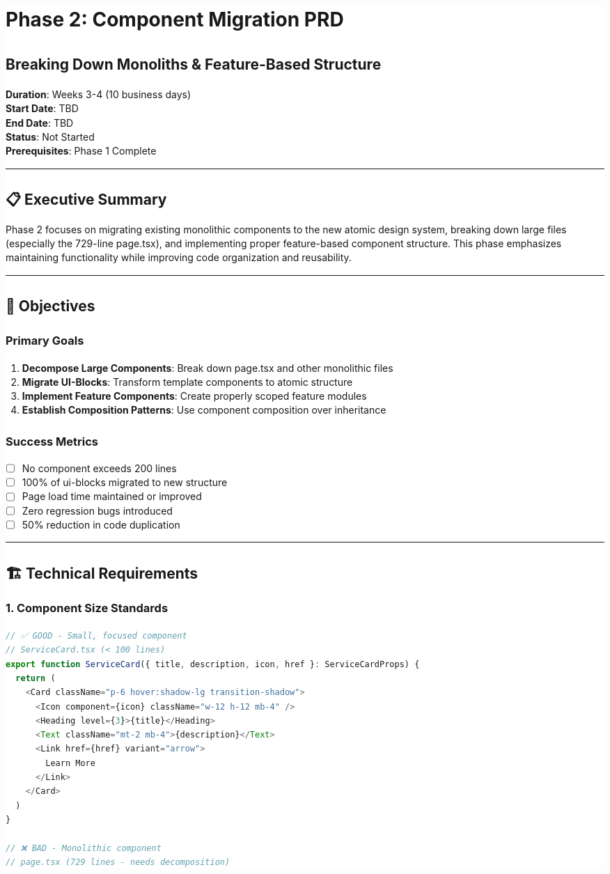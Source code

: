 # Phase 2: Component Migration PRD
## Breaking Down Monoliths & Feature-Based Structure

**Duration**: Weeks 3-4 (10 business days)  
**Start Date**: TBD  
**End Date**: TBD  
**Status**: Not Started  
**Prerequisites**: Phase 1 Complete

---

## 📋 Executive Summary

Phase 2 focuses on migrating existing monolithic components to the new atomic design system, breaking down large files (especially the 729-line page.tsx), and implementing proper feature-based component structure. This phase emphasizes maintaining functionality while improving code organization and reusability.

---

## 🎯 Objectives

### Primary Goals
1. **Decompose Large Components**: Break down page.tsx and other monolithic files
2. **Migrate UI-Blocks**: Transform template components to atomic structure
3. **Implement Feature Components**: Create properly scoped feature modules
4. **Establish Composition Patterns**: Use component composition over inheritance

### Success Metrics
- [ ] No component exceeds 200 lines
- [ ] 100% of ui-blocks migrated to new structure
- [ ] Page load time maintained or improved
- [ ] Zero regression bugs introduced
- [ ] 50% reduction in code duplication

---

## 🏗️ Technical Requirements

### 1. Component Size Standards

```typescript
// ✅ GOOD - Small, focused component
// ServiceCard.tsx (< 100 lines)
export function ServiceCard({ title, description, icon, href }: ServiceCardProps) {
  return (
    <Card className="p-6 hover:shadow-lg transition-shadow">
      <Icon component={icon} className="w-12 h-12 mb-4" />
      <Heading level={3}>{title}</Heading>
      <Text className="mt-2 mb-4">{description}</Text>
      <Link href={href} variant="arrow">
        Learn More
      </Link>
    </Card>
  )
}

// ❌ BAD - Monolithic component
// page.tsx (729 lines - needs decomposition)
```
